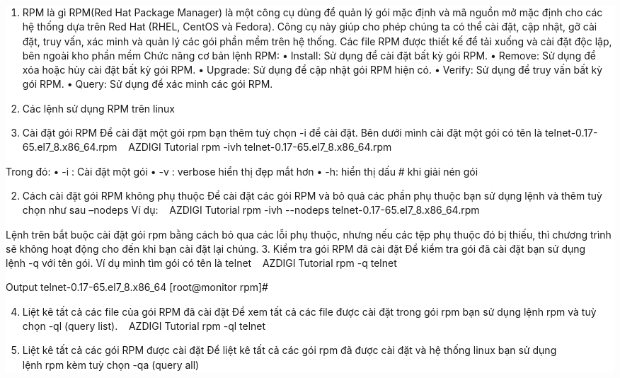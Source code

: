 1. RPM là gì
RPM(Red Hat Package Manager) là một công cụ dùng để quản lý gói mặc định và mã nguồn mở mặc định cho các hệ thống dựa trên Red Hat (RHEL, CentOS và Fedora). Công cụ này giúp cho phép chúng ta có thể cài đặt, cập nhật, gỡ cài đặt, truy vấn, xác minh và quản lý các gói phần mềm trên hệ thống.
Các file RPM được thiết kế để tải xuống và cài đặt độc lập, bên ngoài kho phần mềm
Chức năng cơ bản lệnh RPM:
• Install: Sử dụng để cài đặt bất kỳ gói RPM.
• Remove: Sử dụng để xóa hoặc hủy cài đặt bất kỳ gói RPM.
• Upgrade: Sử dụng để cập nhật gói RPM hiện có.
• Verify: Sử dụng để truy vấn bất kỳ gói RPM.
• Query: Sử dụng để xác minh các gói RPM.

2. Các lệnh sử dụng RPM trên linux

1. Cài đặt gói RPM
Để cài đặt một gói rpm bạn thêm tuỳ chọn -i để cài đặt. Bên dưới mình cài đặt một gói có tên là telnet-0.17-65.el7_8.x86_64.rpm
  
AZDIGI Tutorial
rpm -ivh telnet-0.17-65.el7_8.x86_64.rpm
    
Trong đó:
• -i : Cài đặt một gói
• -v : verbose hiển thị đẹp mắt hơn
• -h: hiển thị dấu # khi giải nén gói

2. Cách cài đặt gói RPM không phụ thuộc
Để cài đặt các gói RPM và bỏ quả các phần phụ thuộc bạn sử dụng lệnh và thêm tuỳ chọn như sau –nodeps
Ví dụ:
  
AZDIGI Tutorial
rpm -ivh --nodeps telnet-0.17-65.el7_8.x86_64.rpm
    

Lệnh trên bắt buộc cài đặt gói rpm bằng cách bỏ qua các lỗi phụ thuộc, nhưng nếu các tệp phụ thuộc đó bị thiếu, thì chương trình sẽ không hoạt động cho đến khi bạn cài đặt lại chúng.
3. Kiểm tra gói RPM đã cài đặt
Để kiểm tra gói đã cài đặt bạn sử dụng lệnh -q với tên gói.
Ví dụ mình tìm gói có tên là telnet
  
AZDIGI Tutorial
rpm -q telnet

Output
telnet-0.17-65.el7_8.x86_64
[root@monitor rpm]#
    
4. Liệt kê tất cả các file của gói RPM đã cài đặt
Để xem tất cả các file được cài đặt trong gói rpm bạn sử dụng lệnh rpm và tuỳ chọn -ql (query list).
  
AZDIGI Tutorial
rpm -ql telnet
    
5. Liệt kê tất cả các gói RPM được cài đặt
Để liệt kê tất cả các gói rpm đã được cài đặt và hệ thống linux bạn sử dụng lệnh rpm kèm tuỳ chọn -qa (query all)
  